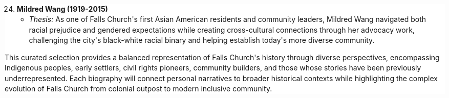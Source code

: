 24. **Mildred Wang (1919-2015)**
    - *Thesis:* As one of Falls Church's first Asian American residents and community leaders, Mildred Wang navigated both racial prejudice and gendered expectations while creating cross-cultural connections through her advocacy work, challenging the city's black-white racial binary and helping establish today's more diverse community.

This curated selection provides a balanced representation of Falls Church's history through diverse perspectives, encompassing Indigenous peoples, early settlers, civil rights pioneers, community builders, and those whose stories have been previously underrepresented. Each biography will connect personal narratives to broader historical contexts while highlighting the complex evolution of Falls Church from colonial outpost to modern inclusive community.
